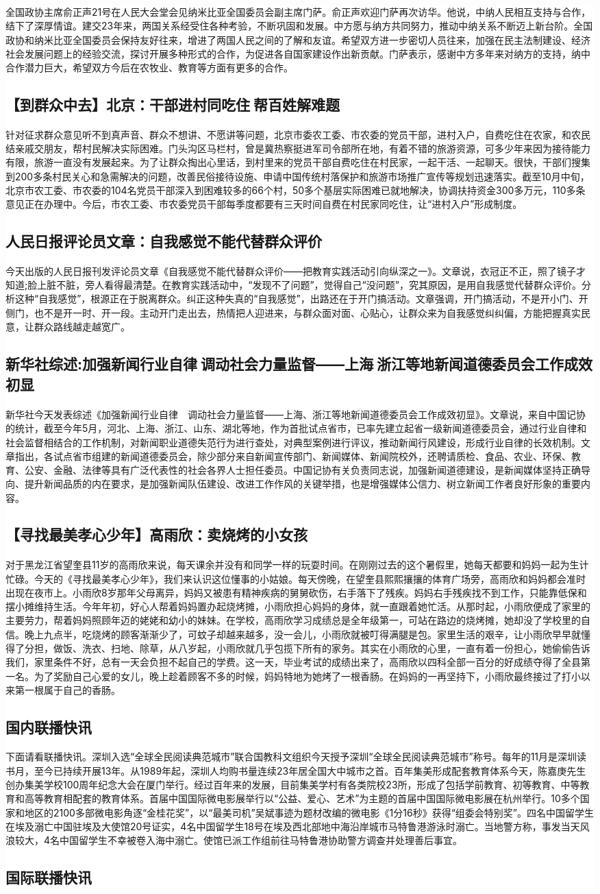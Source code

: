 
全国政协主席俞正声21号在人民大会堂会见纳米比亚全国委员会副主席门萨。俞正声欢迎门萨再次访华。他说，中纳人民相互支持与合作，结下了深厚情谊。建交23年来，两国关系经受住各种考验，不断巩固和发展。中方愿与纳方共同努力，推动中纳关系不断迈上新台阶。全国政协和纳米比亚全国委员会保持友好往来，增进了两国人民之间的了解和友谊。希望双方进一步密切人员往来，加强在民主法制建设、经济社会发展问题上的经验交流，探讨开展多种形式的合作，为促进各自国家建设作出新贡献。门萨表示，感谢中方多年来对纳方的支持，纳中合作潜力巨大，希望双方今后在农牧业、教育等方面有更多的合作。


## 【到群众中去】北京：干部进村同吃住 帮百姓解难题


针对征求群众意见听不到真声音、群众不想讲、不愿讲等问题，北京市委农工委、市农委的党员干部，进村入户，自费吃住在农家，和农民结亲戚交朋友，帮村民解决实际困难。门头沟区马栏村，曾是冀热察挺进军司令部所在地，有着不错的旅游资源，可多少年来因为接待能力有限，旅游一直没有发展起来。为了让群众掏出心里话，到村里来的党员干部自费吃住在村民家，一起干活、一起聊天。很快，干部们搜集到200多条村民关心和急需解决的问题，改善民俗接待设施、申请中国传统村落保护和旅游市场推广宣传等规划迅速落实。截至10月中旬，北京市农工委、市农委的104名党员干部深入到困难较多的66个村，50多个基层实际困难已就地解决，协调扶持资金300多万元，110多条意见正在办理中。今后，市农工委、市农委党员干部每季度都要有三天时间自费在村民家同吃住，让“进村入户”形成制度。


## 人民日报评论员文章：自我感觉不能代替群众评价


今天出版的人民日报刊发评论员文章《自我感觉不能代替群众评价——把教育实践活动引向纵深之一》。文章说，衣冠正不正，照了镜子才知道;脸上脏不脏，旁人看得最清楚。在教育实践活动中，“发现不了问题”，觉得自己“没问题”，究其原因，是用自我感觉代替群众评价。分析这种“自我感觉”，根源正在于脱离群众。纠正这种失真的“自我感觉”，出路还在于开门搞活动。文章强调，开门搞活动，不是开小门、开侧门，也不是开一时、开一段。主动开门走出去，热情把人迎进来，与群众面对面、心贴心，让群众来为自我感觉纠纠偏，方能把握真实民意，让群众路线越走越宽广。


## 新华社综述:加强新闻行业自律 调动社会力量监督——上海 浙江等地新闻道德委员会工作成效初显


新华社今天发表综述《加强新闻行业自律　调动社会力量监督——上海、浙江等地新闻道德委员会工作成效初显》。文章说，来自中国记协的统计，截至今年5月，河北、上海、浙江、山东、湖北等地，作为首批试点省市，已率先建立起省一级新闻道德委员会，通过行业自律和社会监督相结合的工作机制，对新闻职业道德失范行为进行查处，对典型案例进行评议，推动新闻行风建设，形成行业自律的长效机制。文章指出，各试点省市组建的新闻道德委员会，除少部分来自新闻宣传部门、新闻媒体、新闻院校外，还聘请质检、食品、农业、环保、教育、公安、金融、法律等具有广泛代表性的社会各界人士担任委员。中国记协有关负责同志说，加强新闻道德建设，是新闻媒体坚持正确导向、提升新闻品质的内在要求，是加强新闻队伍建设、改进工作作风的关键举措，也是增强媒体公信力、树立新闻工作者良好形象的重要内容。


## 【寻找最美孝心少年】高雨欣：卖烧烤的小女孩


对于黑龙江省望奎县11岁的高雨欣来说，每天课余并没有和同学一样的玩耍时间。在刚刚过去的这个暑假里，她每天都要和妈妈一起为生计忙碌。今天的《寻找最美孝心少年》，我们来认识这位懂事的小姑娘。每天傍晚，在望奎县熙熙攘攘的体育广场旁，高雨欣和妈妈都会准时出现在夜市上。小雨欣8岁那年父母离异，妈妈又被患有精神疾病的舅舅砍伤，右手落下了残疾。妈妈右手残疾找不到工作，只能靠低保和摆小摊维持生活。今年年初，好心人帮着妈妈置办起烧烤摊，小雨欣担心妈妈的身体，就一直跟着她忙活。从那时起，小雨欣便成了家里的主要劳力，帮着妈妈照顾年迈的姥姥和幼小的妹妹。在学校，高雨欣学习成绩总是全年级第一，可站在路边的烧烤摊，她却没了学校里的自信。晚上九点半，吃烧烤的顾客渐渐少了，可蚊子却越来越多，没一会儿，小雨欣就被叮得满腿是包。家里生活的艰辛，让小雨欣早早就懂得了分担，做饭、洗衣、扫地、除草，从八岁起，小雨欣就几乎包揽下所有的家务。其实在小雨欣的心里，一直有着一份担心，她偷偷告诉我们，家里条件不好，总有一天会负担不起自己的学费。这一天，毕业考试的成绩出来了，高雨欣以四科全部一百分的好成绩夺得了全县第一名。为了奖励自己心爱的女儿，晚上趁着顾客不多的时候，妈妈特地为她烤了一根香肠。在妈妈的一再坚持下，小雨欣最终接过了打小以来第一根属于自己的香肠。


## 国内联播快讯


下面请看联播快讯。深圳入选“全球全民阅读典范城市”联合国教科文组织今天授予深圳“全球全民阅读典范城市”称号。每年的11月是深圳读书月，至今已持续开展13年。从1989年起，深圳人均购书量连续23年居全国大中城市之首。百年集美形成配套教育体系今天，陈嘉庚先生创办集美学校100周年纪念大会在厦门举行。经过百年来的发展，目前集美学村有各类院校23所，形成了包括学前教育、初等教育、中等教育和高等教育相配套的教育体系。首届中国国际微电影展举行以“公益、爱心、艺术”为主题的首届中国国际微电影展在杭州举行。10多个国家和地区的2100多部微电影角逐“金桂花奖”，以“最美司机”吴斌事迹为题材改编的微电影《1分16秒》获得“组委会特别奖”。四名中国留学生在埃及溺亡中国驻埃及大使馆20号证实，4名中国留学生18号在埃及西北部地中海沿岸城市马特鲁港游泳时溺亡。当地警方称，事发当天风浪较大，4名中国留学生不幸被卷入海中溺亡。使馆已派工作组前往马特鲁港协助警方调查并处理善后事宜。


## 国际联播快讯
